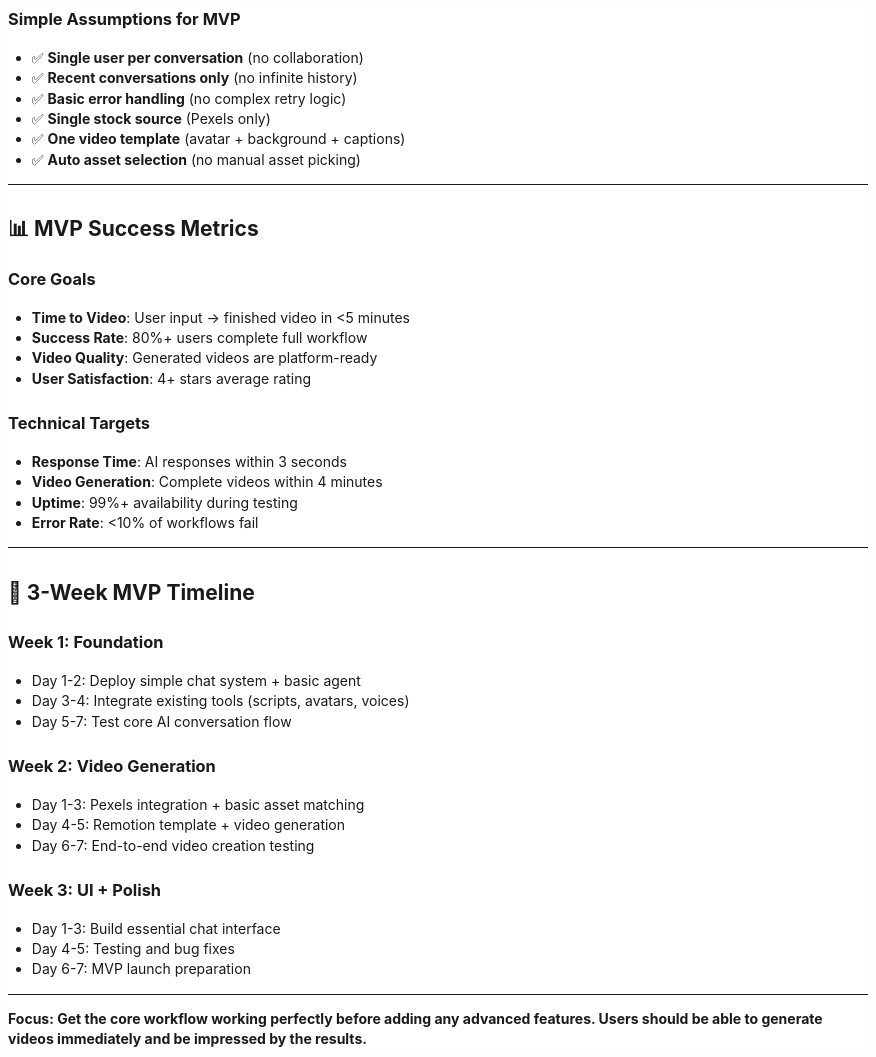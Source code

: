 ### Simple Assumptions for MVP
- ✅ **Single user per conversation** (no collaboration)
- ✅ **Recent conversations only** (no infinite history)
- ✅ **Basic error handling** (no complex retry logic)
- ✅ **Single stock source** (Pexels only)
- ✅ **One video template** (avatar + background + captions)
- ✅ **Auto asset selection** (no manual asset picking)

---

## 📊 MVP Success Metrics

### Core Goals
- **Time to Video**: User input → finished video in <5 minutes
- **Success Rate**: 80%+ users complete full workflow  
- **Video Quality**: Generated videos are platform-ready
- **User Satisfaction**: 4+ stars average rating

### Technical Targets
- **Response Time**: AI responses within 3 seconds
- **Video Generation**: Complete videos within 4 minutes
- **Uptime**: 99%+ availability during testing
- **Error Rate**: <10% of workflows fail

---

## 🚀 3-Week MVP Timeline

### **Week 1: Foundation**
- Day 1-2: Deploy simple chat system + basic agent
- Day 3-4: Integrate existing tools (scripts, avatars, voices)
- Day 5-7: Test core AI conversation flow

### **Week 2: Video Generation**  
- Day 1-3: Pexels integration + basic asset matching
- Day 4-5: Remotion template + video generation
- Day 6-7: End-to-end video creation testing

### **Week 3: UI + Polish**
- Day 1-3: Build essential chat interface
- Day 4-5: Testing and bug fixes
- Day 6-7: MVP launch preparation

---

**Focus: Get the core workflow working perfectly before adding any advanced features. Users should be able to generate videos immediately and be impressed by the results.**